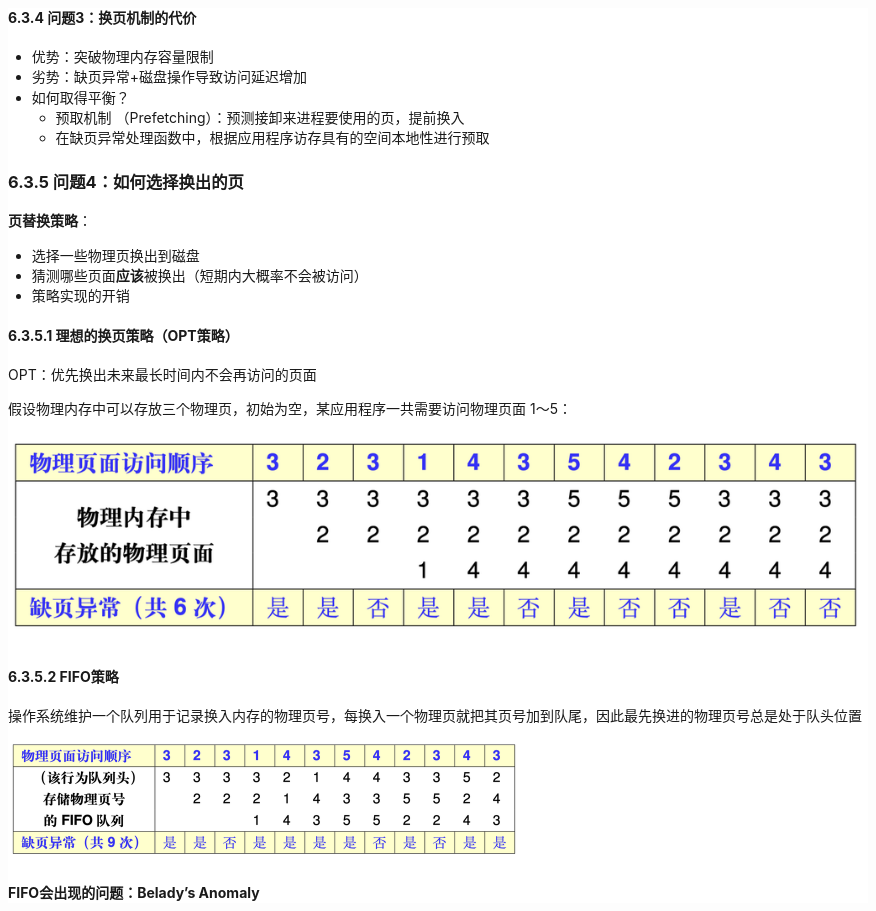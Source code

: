#### 6.3.4 问题3：换页机制的代价

- 优势：突破物理内存容量限制
- 劣势：缺页异常+磁盘操作导致访问延迟增加
- 如何取得平衡？
  - 预取机制 （Prefetching）：预测接卸来进程要使用的页，提前换入
  - 在缺页异常处理函数中，根据应用程序访存具有的空间本地性进行预取

### 6.3.5 问题4：如何选择换出的页

**页替换策略**：

- 选择一些物理页换出到磁盘
- 猜测哪些页面**应该**被换出（短期内大概率不会被访问）
- 策略实现的开销

#### 6.3.5.1 理想的换页策略（OPT策略）

OPT：优先换出未来最长时间内不会再访问的页面

假设物理内存中可以存放三个物理页，初始为空，某应用程序一共需要访问物理页面 1～5：

![image-20230604132823879](assets/image-20230604132823879.png)

#### 6.3.5.2 FIFO策略

操作系统维护一个队列用于记录换入内存的物理页号，每换入一个物理页就把其页号加到队尾，因此最先换进的物理页号总是处于队头位置

<img src="assets/image-20230604132956881.png" alt="image-20230604132956881" style="zoom:50%;" />

#### FIFO会出现的问题：Belady’s Anomaly

